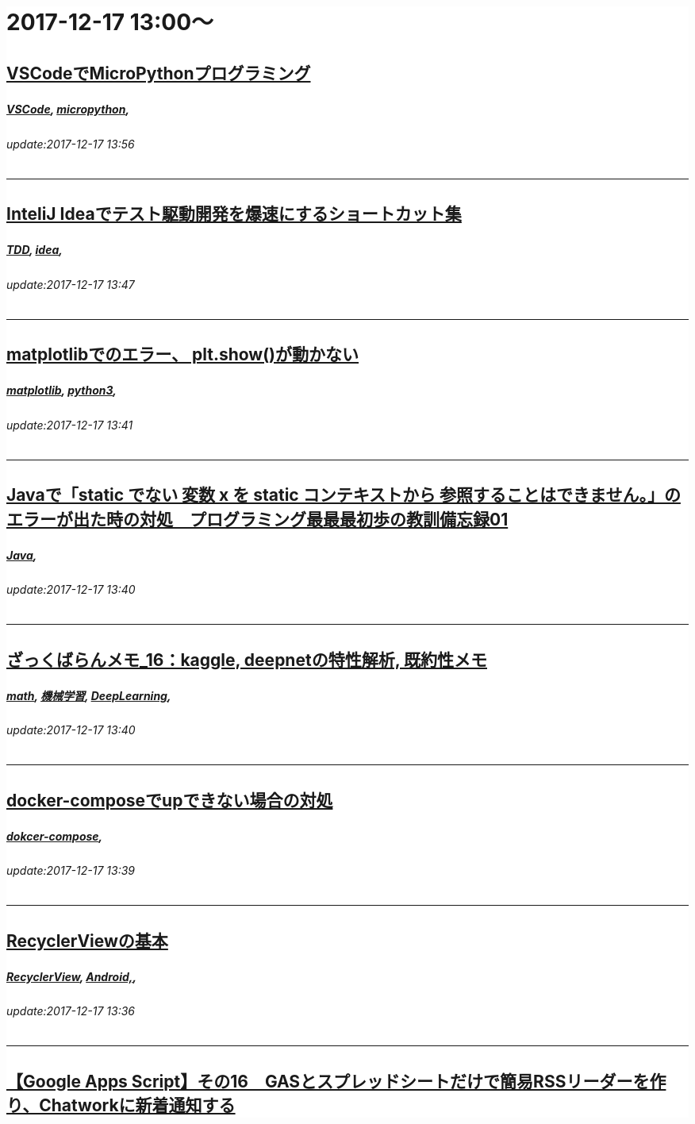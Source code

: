 


# 2017-12-17 13:00～
## [VSCodeでMicroPythonプログラミング](https://qiita.com/ken5owata/items/4433024306cab973cd06)
##### [VSCode](https://qiita.com/tags/VSCode), [micropython](https://qiita.com/tags/micropython), 
###### update:2017-12-17 13:56
---
## [InteliJ Ideaでテスト駆動開発を爆速にするショートカット集](https://qiita.com/sawara125/items/67a144801e3c2f09f53a)
##### [TDD](https://qiita.com/tags/TDD), [idea](https://qiita.com/tags/idea), 
###### update:2017-12-17 13:47
---
## [matplotlibでのエラー、 plt.show()が動かない](https://qiita.com/masa_stone22/items/7f6813df219146d52d20)
##### [matplotlib](https://qiita.com/tags/matplotlib), [python3](https://qiita.com/tags/python3), 
###### update:2017-12-17 13:41
---
## [Javaで「static でない 変数 x を static コンテキストから 参照することはできません。」のエラーが出た時の対処　プログラミング最最最初歩の教訓備忘録01](https://qiita.com/ikore908/items/25042d0566b27a5fa4aa)
##### [Java](https://qiita.com/tags/Java), 
###### update:2017-12-17 13:40
---
## [ざっくばらんメモ_16：kaggle, deepnetの特性解析, 既約性メモ](https://qiita.com/festa78/items/f6439be123a66e8d2443)
##### [math](https://qiita.com/tags/math), [機械学習](https://qiita.com/tags/機械学習), [DeepLearning](https://qiita.com/tags/DeepLearning), 
###### update:2017-12-17 13:40
---
## [docker-composeでupできない場合の対処](https://qiita.com/onceupon05/items/814ad5c3e88fb62e5703)
##### [dokcer-compose](https://qiita.com/tags/dokcer-compose), 
###### update:2017-12-17 13:39
---
## [RecyclerViewの基本](https://qiita.com/naokomada/items/0716e732e5ea2403a15b)
##### [RecyclerView](https://qiita.com/tags/RecyclerView), [Android,](https://qiita.com/tags/Android,), 
###### update:2017-12-17 13:36
---
## [【Google Apps Script】その16　GASとスプレッドシートだけで簡易RSSリーダーを作り、Chatworkに新着通知する](https://qiita.com/rf_p/items/3e20e4114a1182deb7bc)